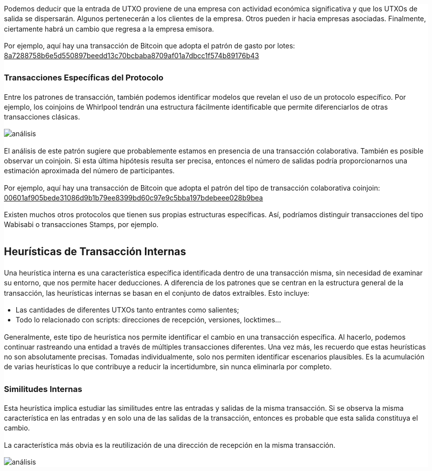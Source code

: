 Podemos deducir que la entrada de UTXO proviene de una empresa con actividad económica significativa y que los UTXOs de salida se dispersarán. Algunos pertenecerán a los clientes de la empresa. Otros pueden ir hacia empresas asociadas. Finalmente, ciertamente habrá un cambio que regresa a la empresa emisora.

Por ejemplo, aquí hay una transacción de Bitcoin que adopta el patrón de gasto por lotes:
[8a7288758b6e5d550897beedd13c70bcbaba8709af01a7dbcc1f574b89176b43](https://oxt.me/transaction/8a7288758b6e5d550897beedd13c70bcbaba8709af01a7dbcc1f574b89176b43)

### Transacciones Específicas del Protocolo
Entre los patrones de transacción, también podemos identificar modelos que revelan el uso de un protocolo específico. Por ejemplo, los coinjoins de Whirlpool tendrán una estructura fácilmente identificable que permite diferenciarlos de otras transacciones clásicas.

![análisis](assets/es/6.webp)

El análisis de este patrón sugiere que probablemente estamos en presencia de una transacción colaborativa. También es posible observar un coinjoin. Si esta última hipótesis resulta ser precisa, entonces el número de salidas podría proporcionarnos una estimación aproximada del número de participantes.

Por ejemplo, aquí hay una transacción de Bitcoin que adopta el patrón del tipo de transacción colaborativa coinjoin:
[00601af905bede31086d9b1b79ee8399bd60c97e9c5bba197bdebeee028b9bea](https://oxt.me/transaction/00601af905bede31086d9b1b79ee8399bd60c97e9c5bba197bdebeee028b9bea)

Existen muchos otros protocolos que tienen sus propias estructuras específicas. Así, podríamos distinguir transacciones del tipo Wabisabi o transacciones Stamps, por ejemplo.

## Heurísticas de Transacción Internas
Una heurística interna es una característica específica identificada dentro de una transacción misma, sin necesidad de examinar su entorno, que nos permite hacer deducciones. A diferencia de los patrones que se centran en la estructura general de la transacción, las heurísticas internas se basan en el conjunto de datos extraíbles. Esto incluye:
- Las cantidades de diferentes UTXOs tanto entrantes como salientes;
- Todo lo relacionado con scripts: direcciones de recepción, versiones, locktimes...

Generalmente, este tipo de heurística nos permite identificar el cambio en una transacción específica. Al hacerlo, podemos continuar rastreando una entidad a través de múltiples transacciones diferentes.
Una vez más, les recuerdo que estas heurísticas no son absolutamente precisas. Tomadas individualmente, solo nos permiten identificar escenarios plausibles. Es la acumulación de varias heurísticas lo que contribuye a reducir la incertidumbre, sin nunca eliminarla por completo.

### Similitudes Internas
Esta heurística implica estudiar las similitudes entre las entradas y salidas de la misma transacción. Si se observa la misma característica en las entradas y en solo una de las salidas de la transacción, entonces es probable que esta salida constituya el cambio.

La característica más obvia es la reutilización de una dirección de recepción en la misma transacción.

![análisis](assets/es/7.webp)
